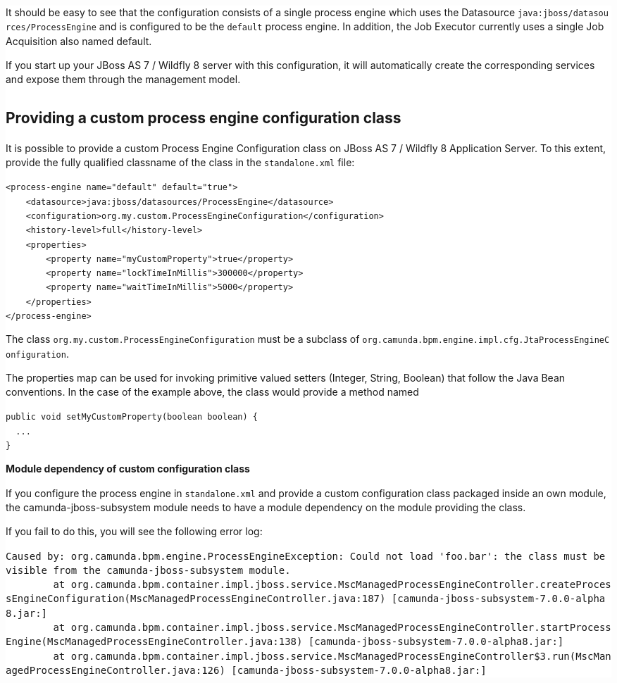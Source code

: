 It should be easy to see that the configuration consists of a single process engine which uses the Datasource `java:jboss/datasources/ProcessEngine` and is configured to be the `default` process engine. In addition, the Job Executor currently uses a single Job Acquisition also named default.

If you start up your JBoss AS 7 / Wildfly 8 server with this configuration, it will automatically create the corresponding services and expose them through the management model.

## Providing a custom process engine configuration class

It is possible to provide a custom Process Engine Configuration class on JBoss AS 7 / Wildfly 8 Application Server. To this extent, provide the fully qualified classname of the class in the `standalone.xml` file:

    <process-engine name="default" default="true">
        <datasource>java:jboss/datasources/ProcessEngine</datasource>
        <configuration>org.my.custom.ProcessEngineConfiguration</configuration>
        <history-level>full</history-level>
        <properties>
            <property name="myCustomProperty">true</property>
            <property name="lockTimeInMillis">300000</property>
            <property name="waitTimeInMillis">5000</property>
        </properties>
    </process-engine>

The class `org.my.custom.ProcessEngineConfiguration` must be a subclass of `org.camunda.bpm.engine.impl.cfg.JtaProcessEngineConfiguration`.

The properties map can be used for invoking primitive valued setters (Integer, String, Boolean) that follow the Java Bean conventions. In the case of the example above, the
class would provide a method named

    public void setMyCustomProperty(boolean boolean) {
      ...
    }

<div class="alert alert-warning">
  <p>
    <strong>Module dependency of custom configuration class</strong>
  </p>
   <p>If you configure the process engine in <code>standalone.xml</code> and provide a custom configuration class packaged inside an own module, the camunda-jboss-subsystem module needs to have a module dependency on the module providing the class.</p>
   <p>If you fail to do this, you will see the following error log:</p>
   <pre class="console">
Caused by: org.camunda.bpm.engine.ProcessEngineException: Could not load 'foo.bar': the class must be visible from the camunda-jboss-subsystem module.
        at org.camunda.bpm.container.impl.jboss.service.MscManagedProcessEngineController.createProcessEngineConfiguration(MscManagedProcessEngineController.java:187) [camunda-jboss-subsystem-7.0.0-alpha8.jar:]
        at org.camunda.bpm.container.impl.jboss.service.MscManagedProcessEngineController.startProcessEngine(MscManagedProcessEngineController.java:138) [camunda-jboss-subsystem-7.0.0-alpha8.jar:]
        at org.camunda.bpm.container.impl.jboss.service.MscManagedProcessEngineController$3.run(MscManagedProcessEngineController.java:126) [camunda-jboss-subsystem-7.0.0-alpha8.jar:]
</pre>
